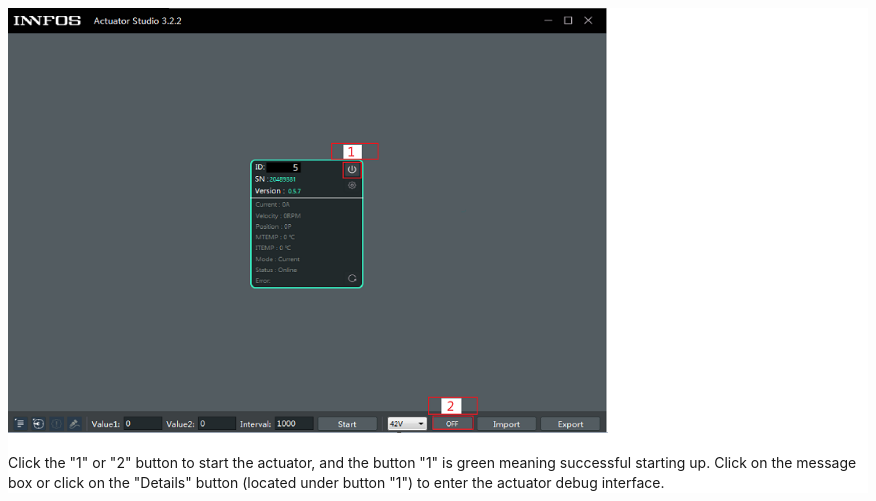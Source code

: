 <img src="../img/2-6.png" style="width:600px"> 

Click the "1" or "2" button to start the actuator, and the button "1" is green meaning successful starting up. Click on the message box or click on the "Details" button (located under button "1") to enter the actuator debug interface.

